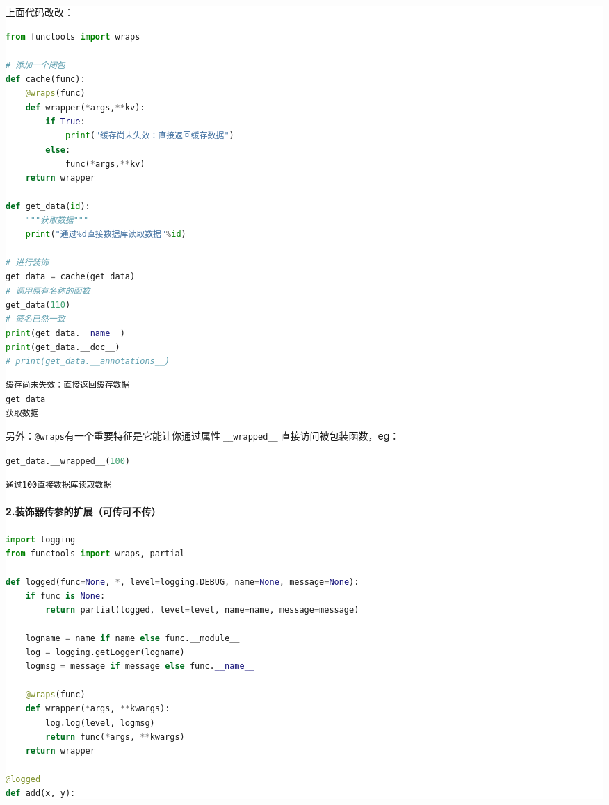 上面代码改改：


```python
from functools import wraps

# 添加一个闭包
def cache(func):
    @wraps(func)
    def wrapper(*args,**kv):
        if True:
            print("缓存尚未失效：直接返回缓存数据")
        else:
            func(*args,**kv)
    return wrapper

def get_data(id):
    """获取数据"""
    print("通过%d直接数据库读取数据"%id)

# 进行装饰
get_data = cache(get_data)
# 调用原有名称的函数
get_data(110)
# 签名已然一致
print(get_data.__name__)
print(get_data.__doc__)
# print(get_data.__annotations__)
```

    缓存尚未失效：直接返回缓存数据
    get_data
    获取数据


另外：`@wraps`有一个重要特征是它能让你通过属性 `__wrapped__` 直接访问被包装函数，eg：


```python
get_data.__wrapped__(100)
```

    通过100直接数据库读取数据


#### 2.装饰器传参的扩展（可传可不传）




```python
import logging
from functools import wraps, partial

def logged(func=None, *, level=logging.DEBUG, name=None, message=None):
    if func is None:
        return partial(logged, level=level, name=name, message=message)

    logname = name if name else func.__module__
    log = logging.getLogger(logname)
    logmsg = message if message else func.__name__

    @wraps(func)
    def wrapper(*args, **kwargs):
        log.log(level, logmsg)
        return func(*args, **kwargs)
    return wrapper

@logged
def add(x, y):
```